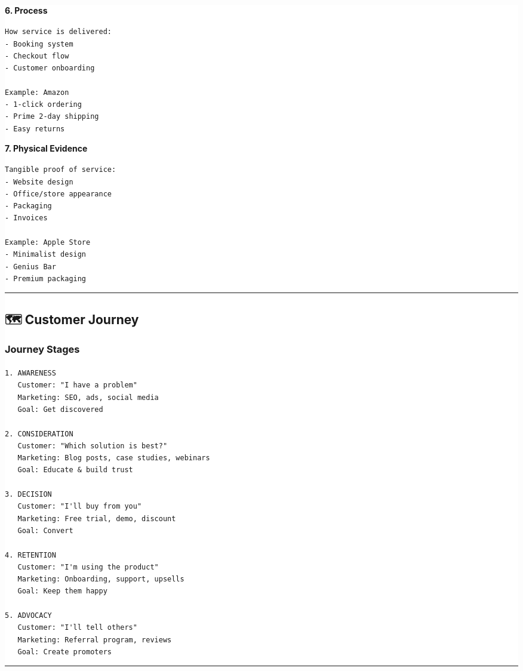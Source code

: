 **6. Process**
```
How service is delivered:
- Booking system
- Checkout flow
- Customer onboarding

Example: Amazon
- 1-click ordering
- Prime 2-day shipping
- Easy returns
```

**7. Physical Evidence**
```
Tangible proof of service:
- Website design
- Office/store appearance
- Packaging
- Invoices

Example: Apple Store
- Minimalist design
- Genius Bar
- Premium packaging
```

---

## 🗺️ Customer Journey

### Journey Stages

```
1. AWARENESS
   Customer: "I have a problem"
   Marketing: SEO, ads, social media
   Goal: Get discovered

2. CONSIDERATION
   Customer: "Which solution is best?"
   Marketing: Blog posts, case studies, webinars
   Goal: Educate & build trust

3. DECISION
   Customer: "I'll buy from you"
   Marketing: Free trial, demo, discount
   Goal: Convert

4. RETENTION
   Customer: "I'm using the product"
   Marketing: Onboarding, support, upsells
   Goal: Keep them happy

5. ADVOCACY
   Customer: "I'll tell others"
   Marketing: Referral program, reviews
   Goal: Create promoters
```

---